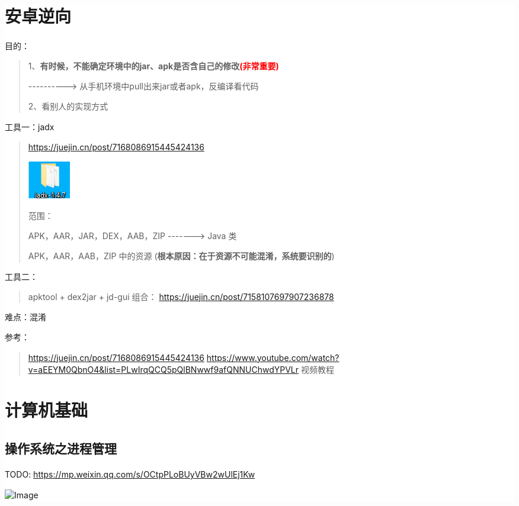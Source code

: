 # 安卓逆向

目的：

> 1、**有时候，不能确定环境中的jar、apk是否含自己的修改<font color='red'>(非常重要)</font>**   
>
> ---------->  从手机环境中pull出来jar或者apk，反编译看代码
>
> 2、看别人的实现方式





工具一：jadx  

>  https://juejin.cn/post/7168086915445424136
>
> ![image-20230716085421300](AndriodSystem.assets/image-20230716085421300.png)
>
> 范围：
>
> APK，AAR，JAR，DEX，AAB，ZIP  ------->   Java 类
>
> APK，AAR，AAB，ZIP 中的资源 (**根本原因：在于资源不可能混淆，系统要识别的**)



工具二：

> apktool + dex2jar + jd-gui 组合： https://juejin.cn/post/7158107697907236878





难点：混淆

参考：

> https://juejin.cn/post/7168086915445424136
> https://www.youtube.com/watch?v=aEEYM0QbnO4&list=PLwIrqQCQ5pQlBNwwf9afQNNUChwdYPVLr  视频教程



# 计算机基础

## 操作系统之进程管理

TODO:
https://mp.weixin.qq.com/s/OCtpPLoBUyVBw2wUlEj1Kw



![Image](AndriodSystem.assets/640)
